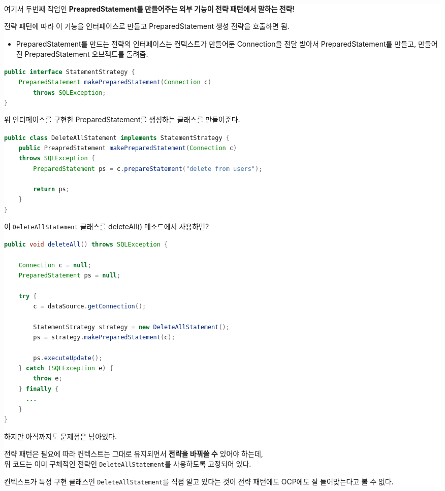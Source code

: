 여기서 두번째 작업인 **PreapredStatement를 만들어주는 외부 기능이 전략 패턴에서 말하는 전략**!

전략 패턴에 따라 이 기능을 인터페이스로 만들고 PreparedStatement 생성 전략을 호출하면 됨.

- PreparedStatement를 만드는 전략의 인터페이스는 컨텍스트가 만들어둔 Connection을 전달 받아서 PreparedStatement를 만들고, 만들어진 PreparedStatement 오브젝트를 돌려줌.

```java
public interface StatementStrategy {
    PreparedStatement makePreparedStatement(Connection c)
        throws SQLException;
}
```

위 인터페이스를 구현한 PreparedStatement를 생성하는 클래스를 만들어준다.

```java
public class DeleteAllStatement implements StatementStrategy {
    public PreapredStatement makePreparedStatement(Connection c)
    throws SQLException {
        PreparedStatement ps = c.prepareStatement("delete from users");

        return ps;
    }
}
```

이 `DeleteAllStatement` 클래스를 deleteAll() 메소드에서 사용하면?

```java
public void deleteAll() throws SQLException {

    Connection c = null;
    PreparedStatement ps = null;

    try {
        c = dataSource.getConnection();

        StatementStrategy strategy = new DeleteAllStatement();
        ps = strategy.makePreparedStatement(c);

        ps.executeUpdate();
    } catch (SQLException e) {
        throw e;
    } finally {
      ...
    }
}
```

하지만 아직까지도 문제점은 남아있다.

전략 패턴은 필요에 따라 컨텍스트는 그대로 유지되면서 **전략을 바꿔쓸 수** 있어야 하는데, <br>
위 코드는 이미 구체적인 전략인 `DeleteAllStatement`를 사용하도록 고정되어 있다.

컨텍스트가 특정 구현 클래스인 `DeleteAllStatement`를 직접 알고 있다는 것이 전략 패턴에도 OCP에도 잘 들어맞는다고 볼 수 없다.
